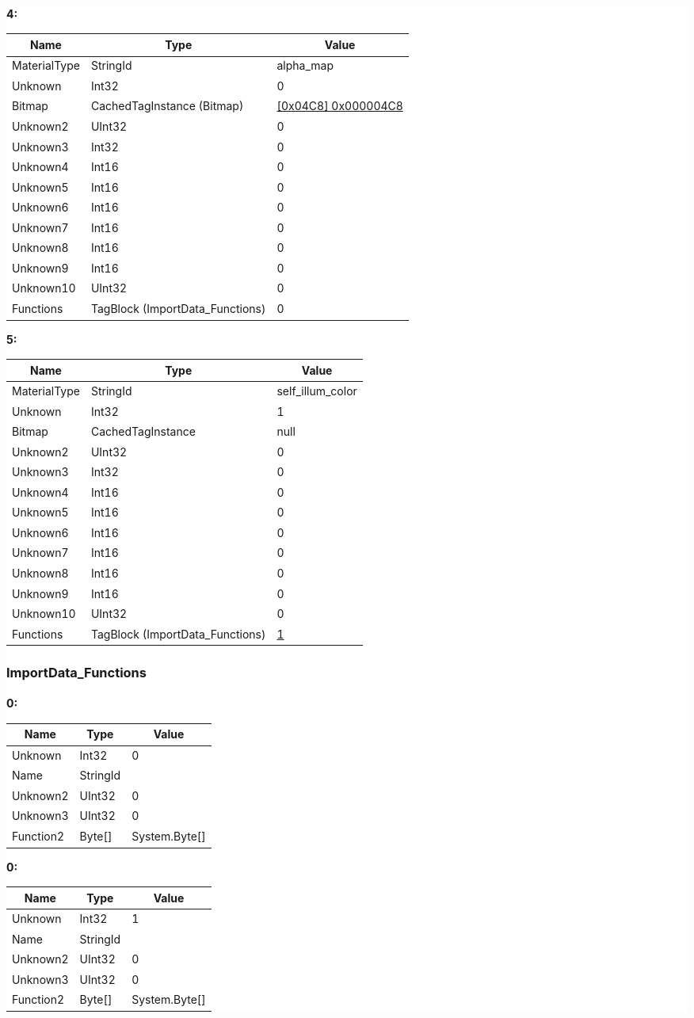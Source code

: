 
**4:**

Name	| Type	| Value
---	|---	|---	|
MaterialType	|StringId	|alpha_map
Unknown	|Int32	|0
Bitmap	|CachedTagInstance (Bitmap)	|[[0x04C8] 0x000004C8](../Bitmap/04C8.md)
Unknown2	|UInt32	|0
Unknown3	|Int32	|0
Unknown4	|Int16	|0
Unknown5	|Int16	|0
Unknown6	|Int16	|0
Unknown7	|Int16	|0
Unknown8	|Int16	|0
Unknown9	|Int16	|0
Unknown10	|UInt32	|0
Functions	|TagBlock (ImportData_Functions)	|0


**5:**

Name	| Type	| Value
---	|---	|---	|
MaterialType	|StringId	|self_illum_color
Unknown	|Int32	|1
Bitmap	|CachedTagInstance	|null
Unknown2	|UInt32	|0
Unknown3	|Int32	|0
Unknown4	|Int16	|0
Unknown5	|Int16	|0
Unknown6	|Int16	|0
Unknown7	|Int16	|0
Unknown8	|Int16	|0
Unknown9	|Int16	|0
Unknown10	|UInt32	|0
Functions	|TagBlock (ImportData_Functions)	|[1](#importdata_functions)


### ImportData_Functions

**0:**

Name	| Type	| Value
---	|---	|---	|
Unknown	|Int32	|0
Name	|StringId	|
Unknown2	|UInt32	|0
Unknown3	|UInt32	|0
Function2	|Byte[]	|System.Byte[]


**0:**

Name	| Type	| Value
---	|---	|---	|
Unknown	|Int32	|1
Name	|StringId	|
Unknown2	|UInt32	|0
Unknown3	|UInt32	|0
Function2	|Byte[]	|System.Byte[]
